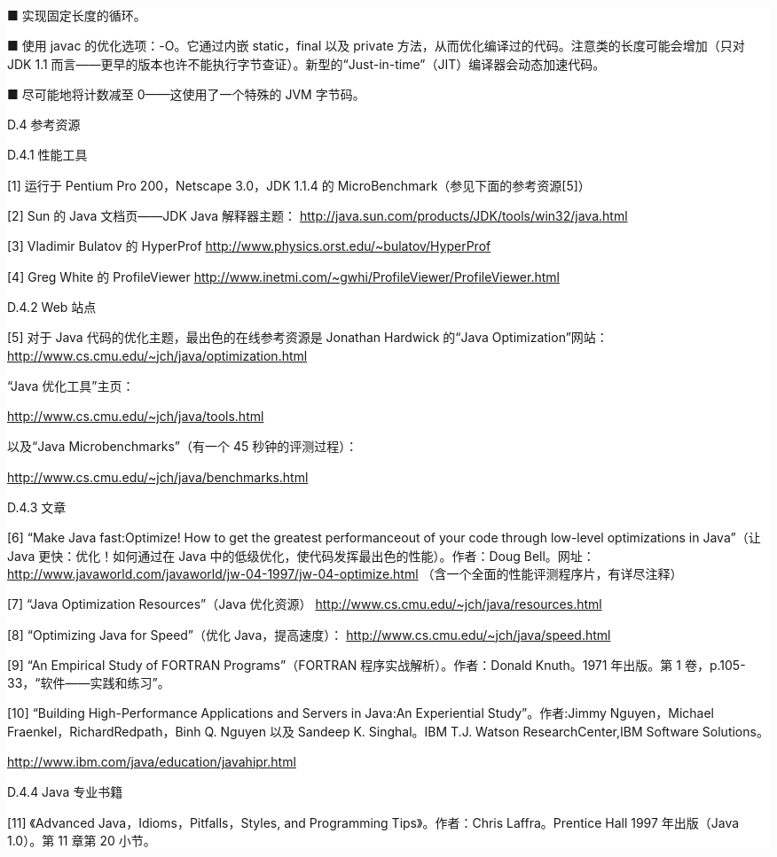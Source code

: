 ■ 实现固定长度的循环。

■ 使用 javac 的优化选项：-O。它通过内嵌 static，final 以及 private 方法，从而优化编译过的代码。注意类的长度可能会增加（只对 JDK 1.1 而言——更早的版本也许不能执行字节查证）。新型的“Just-in-time”（JIT）编译器会动态加速代码。

■ 尽可能地将计数减至 0——这使用了一个特殊的 JVM 字节码。

D.4 参考资源

D.4.1 性能工具

[1] 运行于 Pentium Pro 200，Netscape 3.0，JDK 1.1.4 的 MicroBenchmark（参见下面的参考资源[5]）

[2] Sun 的 Java 文档页——JDK Java 解释器主题：
http://java.sun.com/products/JDK/tools/win32/java.html

[3] Vladimir Bulatov 的 HyperProf
http://www.physics.orst.edu/~bulatov/HyperProf

[4] Greg White 的 ProfileViewer
http://www.inetmi.com/~gwhi/ProfileViewer/ProfileViewer.html

D.4.2 Web 站点

[5] 对于 Java 代码的优化主题，最出色的在线参考资源是 Jonathan Hardwick 的“Java Optimization”网站：
http://www.cs.cmu.edu/~jch/java/optimization.html

“Java 优化工具”主页：

http://www.cs.cmu.edu/~jch/java/tools.html

以及“Java Microbenchmarks”（有一个 45 秒钟的评测过程）：

http://www.cs.cmu.edu/~jch/java/benchmarks.html

D.4.3 文章

[6] “Make Java fast:Optimize! How to get the greatest performanceout of your code through low-level optimizations in Java”（让 Java 更快：优化！如何通过在 Java 中的低级优化，使代码发挥最出色的性能）。作者：Doug Bell。网址：
http://www.javaworld.com/javaworld/jw-04-1997/jw-04-optimize.html
（含一个全面的性能评测程序片，有详尽注释）

[7] “Java Optimization Resources”（Java 优化资源）
http://www.cs.cmu.edu/~jch/java/resources.html

[8] “Optimizing Java for Speed”（优化 Java，提高速度）：
http://www.cs.cmu.edu/~jch/java/speed.html

[9] “An Empirical Study of FORTRAN Programs”（FORTRAN 程序实战解析）。作者：Donald Knuth。1971 年出版。第 1 卷，p.105-33，“软件——实践和练习”。

[10] “Building High-Performance Applications and Servers in Java:An Experiential Study”。作者:Jimmy Nguyen，Michael Fraenkel，RichardRedpath，Binh Q. Nguyen 以及 Sandeep K. Singhal。IBM T.J. Watson ResearchCenter,IBM Software Solutions。

http://www.ibm.com/java/education/javahipr.html

D.4.4 Java 专业书籍

[11] 《Advanced Java，Idioms，Pitfalls，Styles, and Programming Tips》。作者：Chris Laffra。Prentice Hall 1997 年出版（Java 1.0）。第 11 章第 20 小节。
